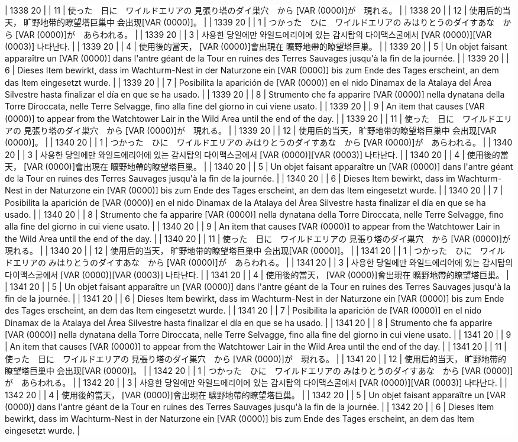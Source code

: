 |  1338      20 |  |  11 |     使った　日に　ワイルドエリアの 見張り塔のダイ巣穴　から \[VAR (0000)\]が　現れる。 |
|  1338      20 |  |  12 |     使用后的当天， 旷野地带的瞭望塔巨巢中 会出现\[VAR (0000)\]。 |
|  1339      20 |  |  1 |      つかった　ひに　ワイルドエリアの みはりとうのダイすあな　から \[VAR (0000)\]が　あらわれる。 |
|  1339      20 |  |  3 |      사용한 당일에만 와일드에리어에 있는 감시탑의 다이맥스굴에서 \[VAR (0000)\]\[VAR (0003)\] 나타난다. |
|  1339      20 |  |  4 |      使用後的當天， \[VAR (0000)\]會出現在 曠野地帶的瞭望塔巨巢。 |
|  1339      20 |  |  5 |      Un objet faisant apparaître un \[VAR (0000)\] dans l'antre géant de la Tour en ruines des Terres Sauvages jusqu'à la fin de la journée. |
|  1339      20 |  |  6 |      Dieses Item bewirkt, dass im Wachturm-Nest in der Naturzone ein \[VAR (0000)\] bis zum Ende des Tages erscheint, an dem das Item eingesetzt wurde. |
|  1339      20 |  |  7 |      Posibilita la aparición de \[VAR (0000)\] en el nido Dinamax de la Atalaya del Área Silvestre hasta finalizar el día en que se ha usado. |
|  1339      20 |  |  8 |      Strumento che fa apparire \[VAR (0000)\] nella dynatana della Torre Diroccata, nelle Terre Selvagge, fino alla fine del giorno in cui viene usato. |
|  1339      20 |  |  9 |      An item that causes \[VAR (0000)\] to appear from the Watchtower Lair in the Wild Area until the end of the day. |
|  1339      20 |  |  11 |     使った　日に　ワイルドエリアの 見張り塔のダイ巣穴　から \[VAR (0000)\]が　現れる。 |
|  1339      20 |  |  12 |     使用后的当天， 旷野地带的瞭望塔巨巢中 会出现\[VAR (0000)\]。 |
|  1340      20 |  |  1 |      つかった　ひに　ワイルドエリアの みはりとうのダイすあな　から \[VAR (0000)\]が　あらわれる。 |
|  1340      20 |  |  3 |      사용한 당일에만 와일드에리어에 있는 감시탑의 다이맥스굴에서 \[VAR (0000)\]\[VAR (0003)\] 나타난다. |
|  1340      20 |  |  4 |      使用後的當天， \[VAR (0000)\]會出現在 曠野地帶的瞭望塔巨巢。 |
|  1340      20 |  |  5 |      Un objet faisant apparaître un \[VAR (0000)\] dans l'antre géant de la Tour en ruines des Terres Sauvages jusqu'à la fin de la journée. |
|  1340      20 |  |  6 |      Dieses Item bewirkt, dass im Wachturm-Nest in der Naturzone ein \[VAR (0000)\] bis zum Ende des Tages erscheint, an dem das Item eingesetzt wurde. |
|  1340      20 |  |  7 |      Posibilita la aparición de \[VAR (0000)\] en el nido Dinamax de la Atalaya del Área Silvestre hasta finalizar el día en que se ha usado. |
|  1340      20 |  |  8 |      Strumento che fa apparire \[VAR (0000)\] nella dynatana della Torre Diroccata, nelle Terre Selvagge, fino alla fine del giorno in cui viene usato. |
|  1340      20 |  |  9 |      An item that causes \[VAR (0000)\] to appear from the Watchtower Lair in the Wild Area until the end of the day. |
|  1340      20 |  |  11 |     使った　日に　ワイルドエリアの 見張り塔のダイ巣穴　から \[VAR (0000)\]が　現れる。 |
|  1340      20 |  |  12 |     使用后的当天， 旷野地带的瞭望塔巨巢中 会出现\[VAR (0000)\]。 |
|  1341      20 |  |  1 |      つかった　ひに　ワイルドエリアの みはりとうのダイすあな　から \[VAR (0000)\]が　あらわれる。 |
|  1341      20 |  |  3 |      사용한 당일에만 와일드에리어에 있는 감시탑의 다이맥스굴에서 \[VAR (0000)\]\[VAR (0003)\] 나타난다. |
|  1341      20 |  |  4 |      使用後的當天， \[VAR (0000)\]會出現在 曠野地帶的瞭望塔巨巢。 |
|  1341      20 |  |  5 |      Un objet faisant apparaître un \[VAR (0000)\] dans l'antre géant de la Tour en ruines des Terres Sauvages jusqu'à la fin de la journée. |
|  1341      20 |  |  6 |      Dieses Item bewirkt, dass im Wachturm-Nest in der Naturzone ein \[VAR (0000)\] bis zum Ende des Tages erscheint, an dem das Item eingesetzt wurde. |
|  1341      20 |  |  7 |      Posibilita la aparición de \[VAR (0000)\] en el nido Dinamax de la Atalaya del Área Silvestre hasta finalizar el día en que se ha usado. |
|  1341      20 |  |  8 |      Strumento che fa apparire \[VAR (0000)\] nella dynatana della Torre Diroccata, nelle Terre Selvagge, fino alla fine del giorno in cui viene usato. |
|  1341      20 |  |  9 |      An item that causes \[VAR (0000)\] to appear from the Watchtower Lair in the Wild Area until the end of the day. |
|  1341      20 |  |  11 |     使った　日に　ワイルドエリアの 見張り塔のダイ巣穴　から \[VAR (0000)\]が　現れる。 |
|  1341      20 |  |  12 |     使用后的当天， 旷野地带的瞭望塔巨巢中 会出现\[VAR (0000)\]。 |
|  1342      20 |  |  1 |      つかった　ひに　ワイルドエリアの みはりとうのダイすあな　から \[VAR (0000)\]が　あらわれる。 |
|  1342      20 |  |  3 |      사용한 당일에만 와일드에리어에 있는 감시탑의 다이맥스굴에서 \[VAR (0000)\]\[VAR (0003)\] 나타난다. |
|  1342      20 |  |  4 |      使用後的當天， \[VAR (0000)\]會出現在 曠野地帶的瞭望塔巨巢。 |
|  1342      20 |  |  5 |      Un objet faisant apparaître un \[VAR (0000)\] dans l'antre géant de la Tour en ruines des Terres Sauvages jusqu'à la fin de la journée. |
|  1342      20 |  |  6 |      Dieses Item bewirkt, dass im Wachturm-Nest in der Naturzone ein \[VAR (0000)\] bis zum Ende des Tages erscheint, an dem das Item eingesetzt wurde. |